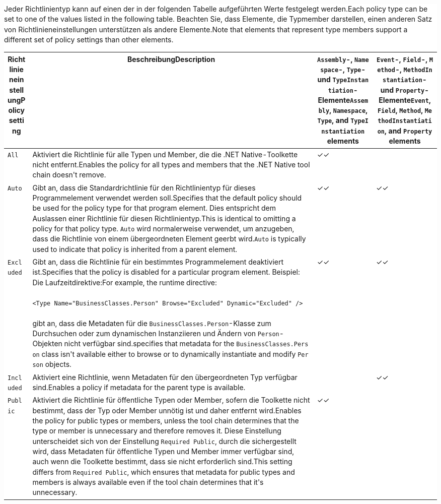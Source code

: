  <span data-ttu-id="8f3ad-314">Jeder Richtlinientyp kann auf einen der in der folgenden Tabelle aufgeführten Werte festgelegt werden.</span><span class="sxs-lookup"><span data-stu-id="8f3ad-314">Each policy type can be set to one of the values listed in the following table.</span></span> <span data-ttu-id="8f3ad-315">Beachten Sie, dass Elemente, die Typmember darstellen, einen anderen Satz von Richtlinieneinstellungen unterstützen als andere Elemente.</span><span class="sxs-lookup"><span data-stu-id="8f3ad-315">Note that elements that represent type members support a different set of policy settings than other elements.</span></span>  
  
|<span data-ttu-id="8f3ad-316">Richtlinieneinstellung</span><span class="sxs-lookup"><span data-stu-id="8f3ad-316">Policy setting</span></span>|<span data-ttu-id="8f3ad-317">Beschreibung</span><span class="sxs-lookup"><span data-stu-id="8f3ad-317">Description</span></span>|<span data-ttu-id="8f3ad-318">`Assembly`-, `Namespace`-, `Type`- und `TypeInstantiation`-Elemente</span><span class="sxs-lookup"><span data-stu-id="8f3ad-318">`Assembly`, `Namespace`, `Type`, and `TypeInstantiation` elements</span></span>|<span data-ttu-id="8f3ad-319">`Event`-, `Field`-, `Method`-, `MethodInstantiation`- und `Property`-Elemente</span><span class="sxs-lookup"><span data-stu-id="8f3ad-319">`Event`, `Field`, `Method`, `MethodInstantiation`, and `Property` elements</span></span>|  
|--------------------|-----------------|-----------------------------------------------------------------------|--------------------------------------------------------------------------------|  
|`All`|<span data-ttu-id="8f3ad-320">Aktiviert die Richtlinie für alle Typen und Member, die die .NET Native-Toolkette nicht entfernt.</span><span class="sxs-lookup"><span data-stu-id="8f3ad-320">Enables the policy for all types and members that the .NET Native tool chain doesn't remove.</span></span>|<span data-ttu-id="8f3ad-321">✓</span><span class="sxs-lookup"><span data-stu-id="8f3ad-321">✓</span></span>||  
|`Auto`|<span data-ttu-id="8f3ad-322">Gibt an, dass die Standardrichtlinie für den Richtlinientyp für dieses Programmelement verwendet werden soll.</span><span class="sxs-lookup"><span data-stu-id="8f3ad-322">Specifies that the default policy should be used for the policy type for that program element.</span></span> <span data-ttu-id="8f3ad-323">Dies entspricht dem Auslassen einer Richtlinie für diesen Richtlinientyp.</span><span class="sxs-lookup"><span data-stu-id="8f3ad-323">This is identical to omitting a policy for that policy type.</span></span> <span data-ttu-id="8f3ad-324">`Auto` wird normalerweise verwendet, um anzugeben, dass die Richtlinie von einem übergeordneten Element geerbt wird.</span><span class="sxs-lookup"><span data-stu-id="8f3ad-324">`Auto` is typically used to indicate that policy is inherited from a parent element.</span></span>|<span data-ttu-id="8f3ad-325">✓</span><span class="sxs-lookup"><span data-stu-id="8f3ad-325">✓</span></span>|<span data-ttu-id="8f3ad-326">✓</span><span class="sxs-lookup"><span data-stu-id="8f3ad-326">✓</span></span>|  
|`Excluded`|<span data-ttu-id="8f3ad-327">Gibt an, dass die Richtlinie für ein bestimmtes Programmelement deaktiviert ist.</span><span class="sxs-lookup"><span data-stu-id="8f3ad-327">Specifies that the policy is disabled for a particular program element.</span></span> <span data-ttu-id="8f3ad-328">Beispiel: Die Laufzeitdirektive:</span><span class="sxs-lookup"><span data-stu-id="8f3ad-328">For example, the runtime directive:</span></span><br /><br /> `<Type Name="BusinessClasses.Person" Browse="Excluded" Dynamic="Excluded" />`<br /><br /> <span data-ttu-id="8f3ad-329">gibt an, dass die Metadaten für die `BusinessClasses.Person`-Klasse zum Durchsuchen oder zum dynamischen Instanziieren und Ändern von `Person`-Objekten nicht verfügbar sind.</span><span class="sxs-lookup"><span data-stu-id="8f3ad-329">specifies that metadata for the `BusinessClasses.Person` class isn't available either to browse or to dynamically instantiate and modify `Person` objects.</span></span>|<span data-ttu-id="8f3ad-330">✓</span><span class="sxs-lookup"><span data-stu-id="8f3ad-330">✓</span></span>|<span data-ttu-id="8f3ad-331">✓</span><span class="sxs-lookup"><span data-stu-id="8f3ad-331">✓</span></span>|  
|`Included`|<span data-ttu-id="8f3ad-332">Aktiviert eine Richtlinie, wenn Metadaten für den übergeordneten Typ verfügbar sind.</span><span class="sxs-lookup"><span data-stu-id="8f3ad-332">Enables a policy if metadata for the parent type is available.</span></span>||<span data-ttu-id="8f3ad-333">✓</span><span class="sxs-lookup"><span data-stu-id="8f3ad-333">✓</span></span>|  
|`Public`|<span data-ttu-id="8f3ad-334">Aktiviert die Richtlinie für öffentliche Typen oder Member, sofern die Toolkette nicht bestimmt, dass der Typ oder Member unnötig ist und daher entfernt wird.</span><span class="sxs-lookup"><span data-stu-id="8f3ad-334">Enables the policy for public types or members, unless the tool chain determines that the type or member is unnecessary and therefore removes it.</span></span> <span data-ttu-id="8f3ad-335">Diese Einstellung unterscheidet sich von der Einstellung `Required Public`, durch die sichergestellt wird, dass Metadaten für öffentliche Typen und Member immer verfügbar sind, auch wenn die Toolkette bestimmt, dass sie nicht erforderlich sind.</span><span class="sxs-lookup"><span data-stu-id="8f3ad-335">This setting differs from `Required Public`, which ensures that metadata for public types and members is always available even if the tool chain determines that it's unnecessary.</span></span>|<span data-ttu-id="8f3ad-336">✓</span><span class="sxs-lookup"><span data-stu-id="8f3ad-336">✓</span></span>||  